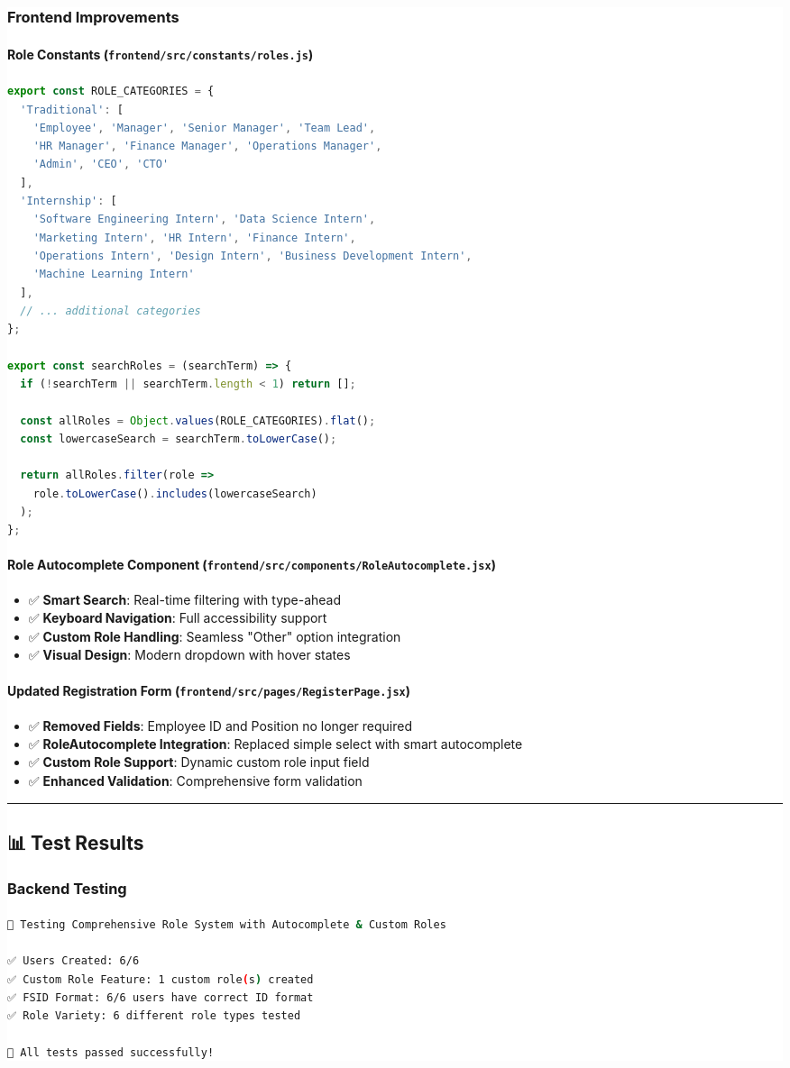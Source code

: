 ### Frontend Improvements

#### **Role Constants (`frontend/src/constants/roles.js`)**
```javascript
export const ROLE_CATEGORIES = {
  'Traditional': [
    'Employee', 'Manager', 'Senior Manager', 'Team Lead',
    'HR Manager', 'Finance Manager', 'Operations Manager',
    'Admin', 'CEO', 'CTO'
  ],
  'Internship': [
    'Software Engineering Intern', 'Data Science Intern',
    'Marketing Intern', 'HR Intern', 'Finance Intern',
    'Operations Intern', 'Design Intern', 'Business Development Intern',
    'Machine Learning Intern'
  ],
  // ... additional categories
};

export const searchRoles = (searchTerm) => {
  if (!searchTerm || searchTerm.length < 1) return [];
  
  const allRoles = Object.values(ROLE_CATEGORIES).flat();
  const lowercaseSearch = searchTerm.toLowerCase();
  
  return allRoles.filter(role =>
    role.toLowerCase().includes(lowercaseSearch)
  );
};
```

#### **Role Autocomplete Component (`frontend/src/components/RoleAutocomplete.jsx`)**
- ✅ **Smart Search**: Real-time filtering with type-ahead
- ✅ **Keyboard Navigation**: Full accessibility support
- ✅ **Custom Role Handling**: Seamless "Other" option integration
- ✅ **Visual Design**: Modern dropdown with hover states

#### **Updated Registration Form (`frontend/src/pages/RegisterPage.jsx`)**
- ✅ **Removed Fields**: Employee ID and Position no longer required
- ✅ **RoleAutocomplete Integration**: Replaced simple select with smart autocomplete
- ✅ **Custom Role Support**: Dynamic custom role input field
- ✅ **Enhanced Validation**: Comprehensive form validation

---

## 📊 Test Results

### Backend Testing
```bash
🧪 Testing Comprehensive Role System with Autocomplete & Custom Roles

✅ Users Created: 6/6
✅ Custom Role Feature: 1 custom role(s) created
✅ FSID Format: 6/6 users have correct ID format
✅ Role Variety: 6 different role types tested

🎉 All tests passed successfully!
```
